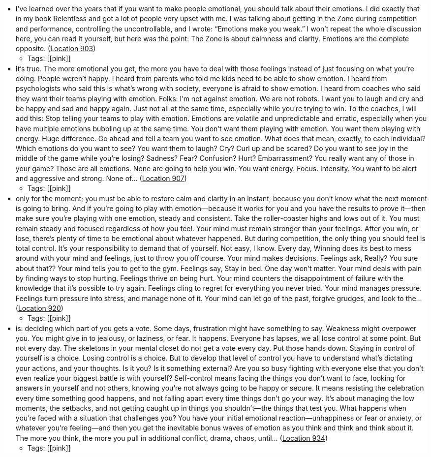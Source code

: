 - I’ve learned over the years that if you want to make people emotional, you should talk about their emotions. I did exactly that in my book Relentless and got a lot of people very upset with me. I was talking about getting in the Zone during competition and performance, controlling the uncontrollable, and I wrote: “Emotions make you weak.” I won’t repeat the whole discussion here, you can read it yourself, but here was the point: The Zone is about calmness and clarity. Emotions are the complete opposite. ([Location 903](https://readwise.io/to_kindle?action=open&asin=B08LF3LD7S&location=903))
    - Tags: [[pink]] 
- It’s true. The more emotional you get, the more you have to deal with those feelings instead of just focusing on what you’re doing. People weren’t happy. I heard from parents who told me kids need to be able to show emotion. I heard from psychologists who said this is what’s wrong with society, everyone is afraid to show emotion. I heard from coaches who said they want their teams playing with emotion. Folks: I’m not against emotion. We are not robots. I want you to laugh and cry and be happy and sad and happy again. Just not all at the same time, especially while you’re trying to win. To the coaches, I will add this: Stop telling your teams to play with emotion. Emotions are volatile and unpredictable and erratic, especially when you have multiple emotions bubbling up at the same time. You don’t want them playing with emotion. You want them playing with energy. Huge difference. Go ahead and tell a team you want to see emotion. What does that mean, exactly, to each individual? Which emotions do you want to see? You want them to laugh? Cry? Curl up and be scared? Do you want to see joy in the middle of the game while you’re losing? Sadness? Fear? Confusion? Hurt? Embarrassment? You really want any of those in your game? Those are all emotions. None are going to help you win. You want energy. Focus. Intensity. You want to be alert and aggressive and strong. None of… ([Location 907](https://readwise.io/to_kindle?action=open&asin=B08LF3LD7S&location=907))
    - Tags: [[pink]] 
- only for the moment; you must be able to restore calm and clarity in an instant, because you don’t know what the next moment is going to bring. And if you’re going to play with emotion—because it works for you and you have the results to prove it—then make sure you’re playing with one emotion, steady and consistent. Take the roller-coaster highs and lows out of it. You must remain steady and focused regardless of how you feel. Your mind must remain stronger than your feelings. After you win, or lose, there’s plenty of time to be emotional about whatever happened. But during competition, the only thing you should feel is total control. It’s your responsibility to demand that of yourself. Not easy, I know. Every day, Winning does its best to mess around with your mind and feelings, just to throw you off course. Your mind makes decisions. Feelings ask, Really? You sure about that?? Your mind tells you to get to the gym. Feelings say, Stay in bed. One day won’t matter. Your mind deals with pain by finding ways to stop hurting. Feelings thrive on being hurt. Your mind counters the disappointment of failure with the knowledge that it’s possible to try again. Feelings cling to regret for everything you never tried. Your mind manages pressure. Feelings turn pressure into stress, and manage none of it. Your mind can let go of the past, forgive grudges, and look to the… ([Location 920](https://readwise.io/to_kindle?action=open&asin=B08LF3LD7S&location=920))
    - Tags: [[pink]] 
- is: deciding which part of you gets a vote. Some days, frustration might have something to say. Weakness might overpower you. You might give in to jealousy, or laziness, or fear. It happens. Everyone has lapses, we all lose control at some point. But not every day. The skeletons in your mental closet do not get a vote every day. Put those hands down. Staying in control of yourself is a choice. Losing control is a choice. But to develop that level of control you have to understand what’s dictating your actions, and your thoughts. Is it you? Is it something external? Are you so busy fighting with everyone else that you don’t even realize your biggest battle is with yourself? Self-control means facing the things you don’t want to face, looking for answers in yourself and not others, knowing you’re not always going to be happy or secure. It means resisting the celebration every time something good happens, and not falling apart every time things don’t go your way. It’s about managing the low moments, the setbacks, and not getting caught up in things you shouldn’t—the things that test you. What happens when you’re faced with a situation that challenges you? You have your initial emotional reaction—unhappiness or fear or anxiety, or whatever you’re feeling—and then you get the inevitable bonus waves of emotion as you think and think and think about it. The more you think, the more you pull in additional conflict, drama, chaos, until… ([Location 934](https://readwise.io/to_kindle?action=open&asin=B08LF3LD7S&location=934))
    - Tags: [[pink]] 